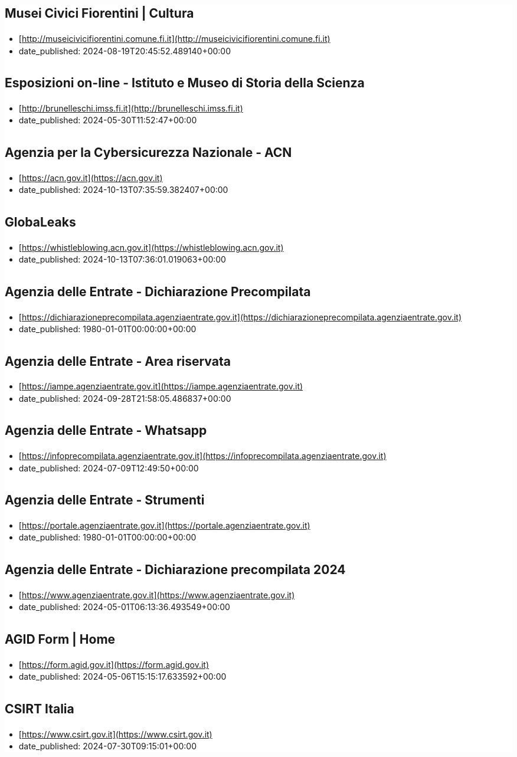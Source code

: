  ## Musei Civici Fiorentini | Cultura
 - [http://museicivicifiorentini.comune.fi.it](http://museicivicifiorentini.comune.fi.it)
 - date_published: 2024-08-19T20:45:52.489140+00:00

 ## Esposizioni on-line  - Istituto e Museo di Storia della Scienza
 - [http://brunelleschi.imss.fi.it](http://brunelleschi.imss.fi.it)
 - date_published: 2024-05-30T11:52:47+00:00

 ## Agenzia per la Cybersicurezza Nazionale - ACN
 - [https://acn.gov.it](https://acn.gov.it)
 - date_published: 2024-10-13T07:35:59.382407+00:00

 ## GlobaLeaks
 - [https://whistleblowing.acn.gov.it](https://whistleblowing.acn.gov.it)
 - date_published: 2024-10-13T07:36:01.019063+00:00

 ## Agenzia delle Entrate - Dichiarazione Precompilata
 - [https://dichiarazioneprecompilata.agenziaentrate.gov.it](https://dichiarazioneprecompilata.agenziaentrate.gov.it)
 - date_published: 1980-01-01T00:00:00+00:00

 ## Agenzia delle Entrate - Area riservata
 - [https://iampe.agenziaentrate.gov.it](https://iampe.agenziaentrate.gov.it)
 - date_published: 2024-09-28T21:58:05.486837+00:00

 ## Agenzia delle Entrate - Whatsapp
 - [https://infoprecompilata.agenziaentrate.gov.it](https://infoprecompilata.agenziaentrate.gov.it)
 - date_published: 2024-07-09T12:49:50+00:00

 ## Agenzia delle Entrate - Strumenti
 - [https://portale.agenziaentrate.gov.it](https://portale.agenziaentrate.gov.it)
 - date_published: 1980-01-01T00:00:00+00:00

 ## Agenzia delle Entrate - Dichiarazione precompilata 2024
 - [https://www.agenziaentrate.gov.it](https://www.agenziaentrate.gov.it)
 - date_published: 2024-05-01T06:13:36.493549+00:00

 ## AGID Form | Home
 - [https://form.agid.gov.it](https://form.agid.gov.it)
 - date_published: 2024-05-06T15:15:17.633592+00:00

 ## CSIRT Italia
 - [https://www.csirt.gov.it](https://www.csirt.gov.it)
 - date_published: 2024-07-30T09:15:01+00:00
